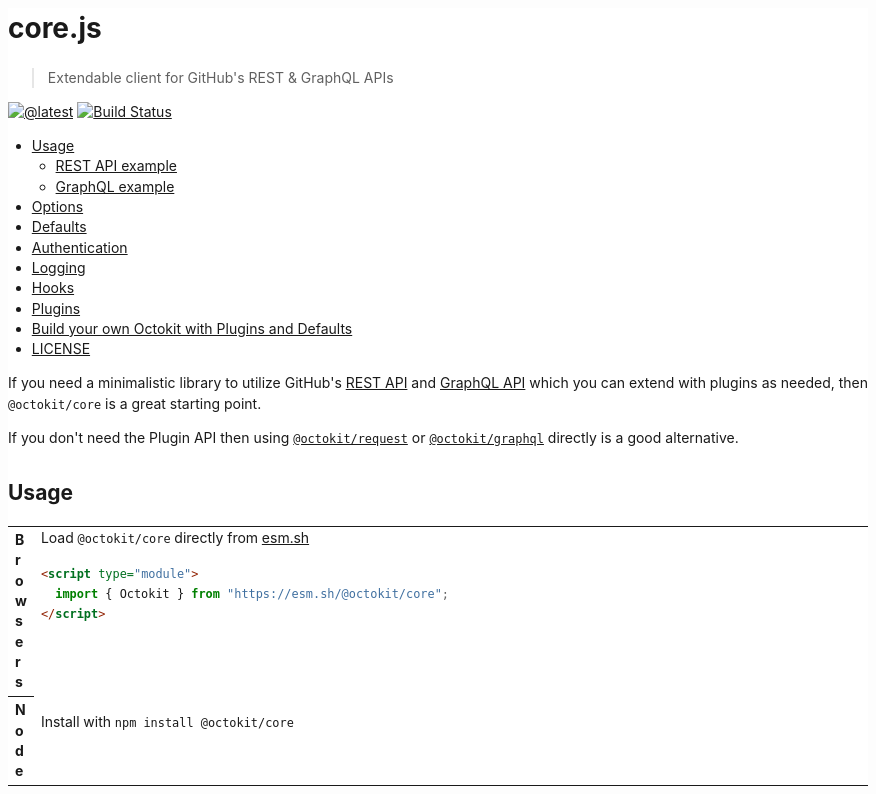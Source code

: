 # core.js

> Extendable client for GitHub's REST & GraphQL APIs

[![@latest](https://img.shields.io/npm/v/@octokit/core.svg)](https://www.npmjs.com/package/@octokit/core)
[![Build Status](https://github.com/octokit/core.js/workflows/Test/badge.svg)](https://github.com/octokit/core.js/actions?query=workflow%3ATest+branch%3Amain)



- [Usage](#usage)
  - [REST API example](#rest-api-example)
  - [GraphQL example](#graphql-example)
- [Options](#options)
- [Defaults](#defaults)
- [Authentication](#authentication)
- [Logging](#logging)
- [Hooks](#hooks)
- [Plugins](#plugins)
- [Build your own Octokit with Plugins and Defaults](#build-your-own-octokit-with-plugins-and-defaults)
- [LICENSE](#license)



If you need a minimalistic library to utilize GitHub's [REST API](https://developer.github.com/v3/) and [GraphQL API](https://developer.github.com/v4/) which you can extend with plugins as needed, then `@octokit/core` is a great starting point.

If you don't need the Plugin API then using [`@octokit/request`](https://github.com/octokit/request.js/) or [`@octokit/graphql`](https://github.com/octokit/graphql.js/) directly is a good alternative.

## Usage

<table>
<tbody valign=top align=left>
<tr><th>
Browsers
</th><td width=100%>
Load <code>@octokit/core</code> directly from <a href="https://esm.sh">esm.sh</a>

```html
<script type="module">
  import { Octokit } from "https://esm.sh/@octokit/core";
</script>
```

</td></tr>
<tr><th>
Node
</th><td>

Install with <code>npm install @octokit/core</code>
